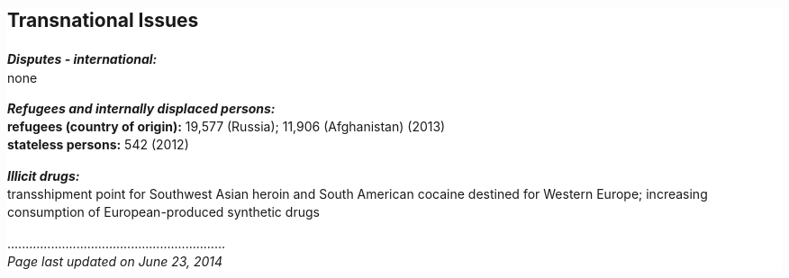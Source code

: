 
## Transnational Issues

**_Disputes - international:_**   
none

**_Refugees and internally displaced persons:_**   
**refugees (country of origin):** 19,577 (Russia); 11,906 (Afghanistan) (2013)   
**stateless persons:** 542 (2012)

**_Illicit drugs:_**   
transshipment point for Southwest Asian heroin and South American cocaine destined for Western Europe; increasing consumption of European-produced synthetic drugs


............................................................   
_Page last updated on June 23, 2014_
